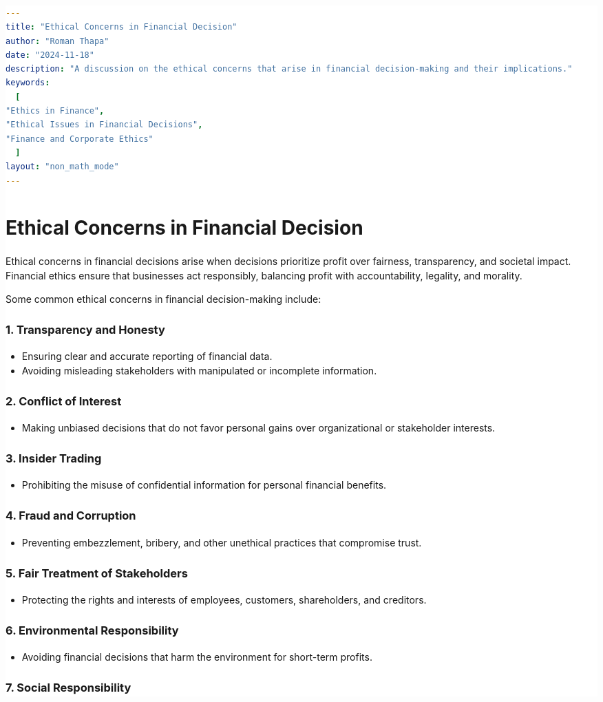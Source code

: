 ```yaml
---
title: "Ethical Concerns in Financial Decision" 
author: "Roman Thapa" 
date: "2024-11-18"
description: "A discussion on the ethical concerns that arise in financial decision-making and their implications." 
keywords:
  [
"Ethics in Finance",
"Ethical Issues in Financial Decisions",
"Finance and Corporate Ethics"
  ]
layout: "non_math_mode"
---
```


# Ethical Concerns in Financial Decision

Ethical concerns in financial decisions arise when decisions prioritize profit over fairness, transparency, and societal impact. Financial ethics ensure that businesses act responsibly, balancing profit with accountability, legality, and morality.

Some common ethical concerns in financial decision-making include:

### 1. **Transparency and Honesty**

- Ensuring clear and accurate reporting of financial data.
- Avoiding misleading stakeholders with manipulated or incomplete information.

### 2. **Conflict of Interest**

- Making unbiased decisions that do not favor personal gains over organizational or stakeholder interests.

### 3. **Insider Trading**

- Prohibiting the misuse of confidential information for personal financial benefits.

### 4. **Fraud and Corruption**

- Preventing embezzlement, bribery, and other unethical practices that compromise trust.

### 5. **Fair Treatment of Stakeholders**

- Protecting the rights and interests of employees, customers, shareholders, and creditors.

### 6. **Environmental Responsibility**

- Avoiding financial decisions that harm the environment for short-term profits.

### 7. **Social Responsibility**
